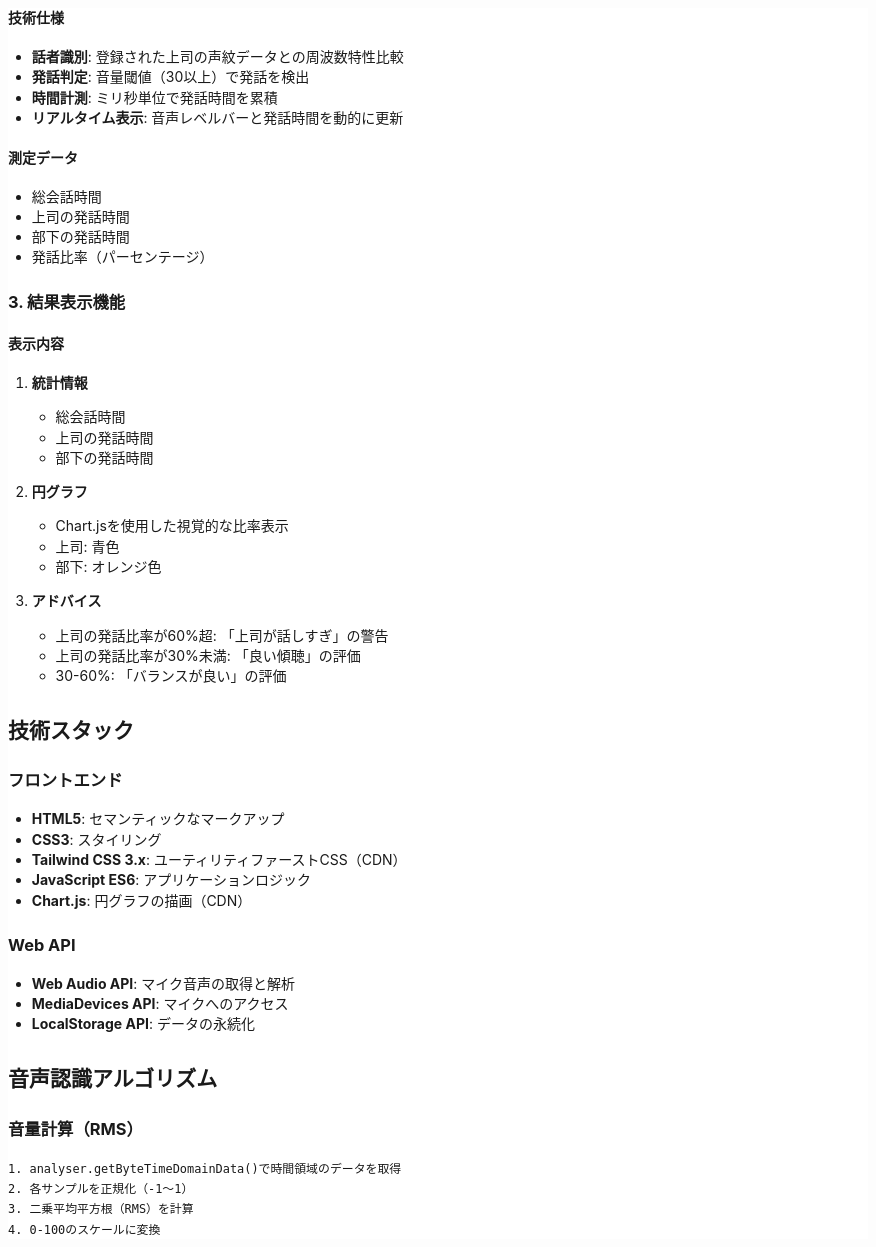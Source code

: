 #### 技術仕様
- **話者識別**: 登録された上司の声紋データとの周波数特性比較
- **発話判定**: 音量閾値（30以上）で発話を検出
- **時間計測**: ミリ秒単位で発話時間を累積
- **リアルタイム表示**: 音声レベルバーと発話時間を動的に更新

#### 測定データ
- 総会話時間
- 上司の発話時間
- 部下の発話時間
- 発話比率（パーセンテージ）

### 3. 結果表示機能

#### 表示内容
1. **統計情報**
   - 総会話時間
   - 上司の発話時間
   - 部下の発話時間

2. **円グラフ**
   - Chart.jsを使用した視覚的な比率表示
   - 上司: 青色
   - 部下: オレンジ色

3. **アドバイス**
   - 上司の発話比率が60%超: 「上司が話しすぎ」の警告
   - 上司の発話比率が30%未満: 「良い傾聴」の評価
   - 30-60%: 「バランスが良い」の評価

## 技術スタック

### フロントエンド
- **HTML5**: セマンティックなマークアップ
- **CSS3**: スタイリング
- **Tailwind CSS 3.x**: ユーティリティファーストCSS（CDN）
- **JavaScript ES6**: アプリケーションロジック
- **Chart.js**: 円グラフの描画（CDN）

### Web API
- **Web Audio API**: マイク音声の取得と解析
- **MediaDevices API**: マイクへのアクセス
- **LocalStorage API**: データの永続化

## 音声認識アルゴリズム

### 音量計算（RMS）
```
1. analyser.getByteTimeDomainData()で時間領域のデータを取得
2. 各サンプルを正規化（-1〜1）
3. 二乗平均平方根（RMS）を計算
4. 0-100のスケールに変換
```
